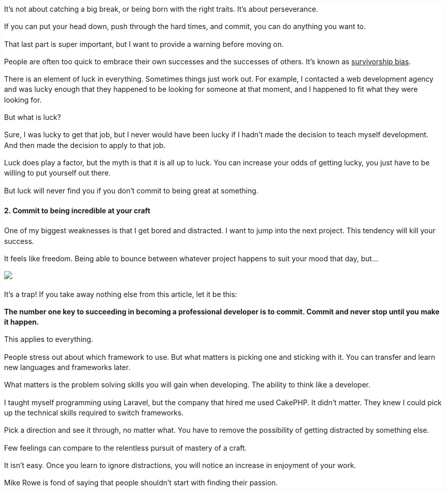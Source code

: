 It’s not about catching a big break, or being born with the right traits. It’s about perseverance.

If you can put your head down, push through the hard times, and commit, you can do anything you want to.

That last part is super important, but I want to provide a warning before moving on.

People are often too quick to embrace their own successes and the successes of others. It’s known as [survivorship bias](https://youarenotsosmart.com/2013/05/23/survivorship-bias/).

There is an element of luck in everything. Sometimes things just work out. For example, I contacted a web development agency and was lucky enough that they happened to be looking for someone at that moment, and I happened to fit what they were looking for.

But what is luck?

Sure, I was lucky to get that job, but I never would have been lucky if I hadn’t made the decision to teach myself development. And then made the decision to apply to that job.

Luck does play a factor, but the myth is that it is all up to luck. You can increase your odds of getting lucky, you just have to be willing to put yourself out there.

But luck will never find you if you don’t commit to being great at something.

#### 2\. Commit to being incredible at your craft

One of my biggest weaknesses is that I get bored and distracted. I want to jump into the next project. This tendency will kill your success.

It feels like freedom. Being able to bounce between whatever project happens to suit your mood that day, but...

![](https://cdn-images-1.medium.com/max/1600/1*ZXYdFihJqlj0-mIlO1-t6g.jpeg)

It’s a trap! If you take away nothing else from this article, let it be this:

**The number one key to succeeding in becoming a professional developer is to commit. Commit and never stop until you make it happen.**

This applies to everything.

People stress out about which framework to use. But what matters is picking one and sticking with it. You can transfer and learn new languages and frameworks later.

What matters is the problem solving skills you will gain when developing. The ability to think like a developer.

I taught myself programming using Laravel, but the company that hired me used CakePHP. It didn’t matter. They knew I could pick up the technical skills required to switch frameworks.

Pick a direction and see it through, no matter what. You have to remove the possibility of getting distracted by something else.

Few feelings can compare to the relentless pursuit of mastery of a craft.

It isn’t easy. Once you learn to ignore distractions, you will notice an increase in enjoyment of your work.

Mike Rowe is fond of saying that people shouldn’t start with finding their passion.
